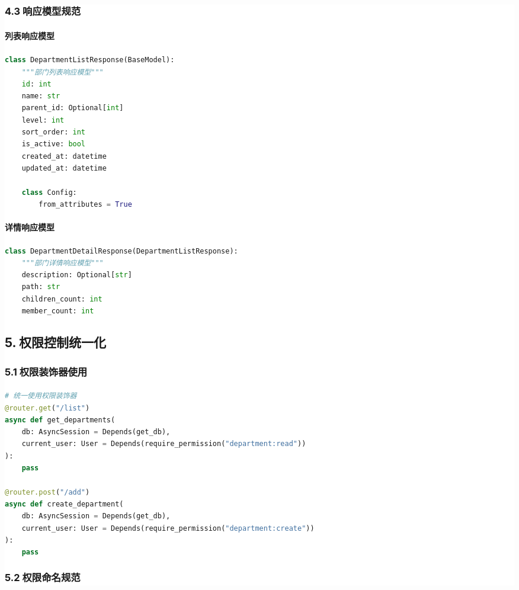 ### 4.3 响应模型规范

#### 列表响应模型

```python
class DepartmentListResponse(BaseModel):
    """部门列表响应模型"""
    id: int
    name: str
    parent_id: Optional[int]
    level: int
    sort_order: int
    is_active: bool
    created_at: datetime
    updated_at: datetime
    
    class Config:
        from_attributes = True
```

#### 详情响应模型

```python
class DepartmentDetailResponse(DepartmentListResponse):
    """部门详情响应模型"""
    description: Optional[str]
    path: str
    children_count: int
    member_count: int
```

## 5. 权限控制统一化

### 5.1 权限装饰器使用

```python
# 统一使用权限装饰器
@router.get("/list")
async def get_departments(
    db: AsyncSession = Depends(get_db),
    current_user: User = Depends(require_permission("department:read"))
):
    pass

@router.post("/add")
async def create_department(
    db: AsyncSession = Depends(get_db),
    current_user: User = Depends(require_permission("department:create"))
):
    pass
```

### 5.2 权限命名规范
